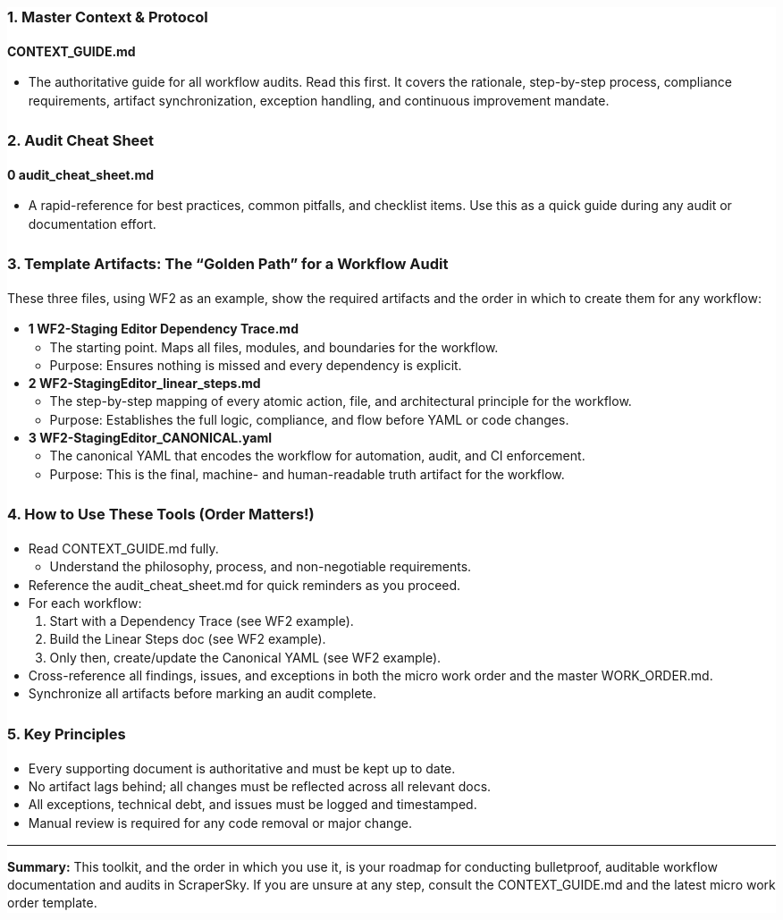 ### 1. Master Context & Protocol
**CONTEXT_GUIDE.md**
- The authoritative guide for all workflow audits. Read this first. It covers the rationale, step-by-step process, compliance requirements, artifact synchronization, exception handling, and continuous improvement mandate.

### 2. Audit Cheat Sheet
**0 audit_cheat_sheet.md**
- A rapid-reference for best practices, common pitfalls, and checklist items. Use this as a quick guide during any audit or documentation effort.

### 3. Template Artifacts: The “Golden Path” for a Workflow Audit
These three files, using WF2 as an example, show the required artifacts and the order in which to create them for any workflow:

- **1 WF2-Staging Editor Dependency Trace.md**
  - The starting point. Maps all files, modules, and boundaries for the workflow.
  - Purpose: Ensures nothing is missed and every dependency is explicit.
- **2 WF2-StagingEditor_linear_steps.md**
  - The step-by-step mapping of every atomic action, file, and architectural principle for the workflow.
  - Purpose: Establishes the full logic, compliance, and flow before YAML or code changes.
- **3 WF2-StagingEditor_CANONICAL.yaml**
  - The canonical YAML that encodes the workflow for automation, audit, and CI enforcement.
  - Purpose: This is the final, machine- and human-readable truth artifact for the workflow.

### 4. How to Use These Tools (Order Matters!)
- Read CONTEXT_GUIDE.md fully.
  - Understand the philosophy, process, and non-negotiable requirements.
- Reference the audit_cheat_sheet.md for quick reminders as you proceed.
- For each workflow:
  1. Start with a Dependency Trace (see WF2 example).
  2. Build the Linear Steps doc (see WF2 example).
  3. Only then, create/update the Canonical YAML (see WF2 example).
- Cross-reference all findings, issues, and exceptions in both the micro work order and the master WORK_ORDER.md.
- Synchronize all artifacts before marking an audit complete.

### 5. Key Principles
- Every supporting document is authoritative and must be kept up to date.
- No artifact lags behind; all changes must be reflected across all relevant docs.
- All exceptions, technical debt, and issues must be logged and timestamped.
- Manual review is required for any code removal or major change.

---

**Summary:**
This toolkit, and the order in which you use it, is your roadmap for conducting bulletproof, auditable workflow documentation and audits in ScraperSky.
If you are unsure at any step, consult the CONTEXT_GUIDE.md and the latest micro work order template.

